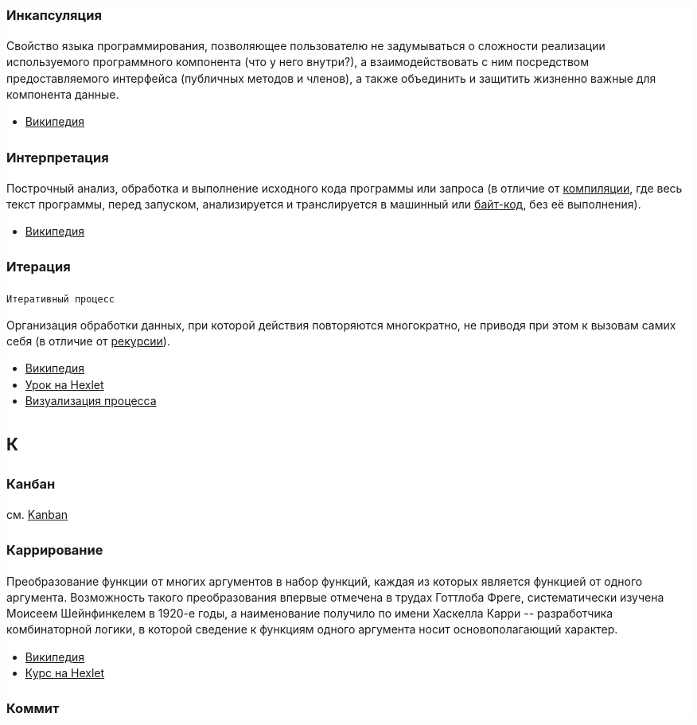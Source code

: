 ### Инкапсуляция

Свойство языка программирования, позволяющее пользователю не задумываться о сложности реализации используемого программного компонента (что у него внутри?), а взаимодействовать с ним посредством предоставляемого интерфейса (публичных методов и членов), а также объединить и защитить жизненно важные для компонента данные.

- [Википедия](<https://ru.wikipedia.org/wiki/%D0%98%D0%BD%D0%BA%D0%B0%D0%BF%D1%81%D1%83%D0%BB%D1%8F%D1%86%D0%B8%D1%8F_(%D0%BF%D1%80%D0%BE%D0%B3%D1%80%D0%B0%D0%BC%D0%BC%D0%B8%D1%80%D0%BE%D0%B2%D0%B0%D0%BD%D0%B8%D0%B5)>)

### Интерпретация

Построчный анализ, обработка и выполнение исходного кода программы или запроса (в отличие от [компиляции](#компиляция), где весь текст программы, перед запуском, анализируется и транслируется в машинный или [байт-код](#байт-код), без её выполнения).

- [Википедия](https://ru.wikipedia.org/wiki/%D0%98%D0%BD%D1%82%D0%B5%D1%80%D0%BF%D1%80%D0%B5%D1%82%D0%B0%D1%82%D0%BE%D1%80)

### Итерация

`Итеративный процесс`

Организация обработки данных, при которой действия повторяются многократно, не приводя при этом к вызовам самих себя (в отличие от [рекурсии](#рекурсия)).

- [Википедия](<https://ru.wikipedia.org/wiki/%D0%98%D1%82%D0%B5%D1%80%D0%B0%D1%86%D0%B8%D1%8F_(%D0%BF%D1%80%D0%BE%D0%B3%D1%80%D0%B0%D0%BC%D0%BC%D0%B8%D1%80%D0%BE%D0%B2%D0%B0%D0%BD%D0%B8%D0%B5)>)
- [Урок на Hexlet](https://ru.hexlet.io/courses/introduction_to_programming/lessons/iterative/theory_unit)
- [Визуализация процесса](https://goo.gl/3ggX0S)

## К

### Канбан

см. [Kanban](#kanban)

### Каррирование

Преобразование функции от многих аргументов в набор функций, каждая из которых является функцией от одного аргумента. Возможность такого преобразования впервые отмечена в трудах Готтлоба Фреге, систематически изучена Моисеем Шейнфинкелем в 1920-е годы, а наименование получило по имени Хаскелла Карри -- разработчика комбинаторной логики, в которой сведение к функциям одного аргумента носит основополагающий характер.

- [Википедия](https://ru.wikipedia.org/wiki/%D0%9A%D0%B0%D1%80%D1%80%D0%B8%D1%80%D0%BE%D0%B2%D0%B0%D0%BD%D0%B8%D0%B5)
- [Курс на Hexlet](https://ru.hexlet.io/courses/js-functions/lessons/currying/theory_unit)

### Коммит
